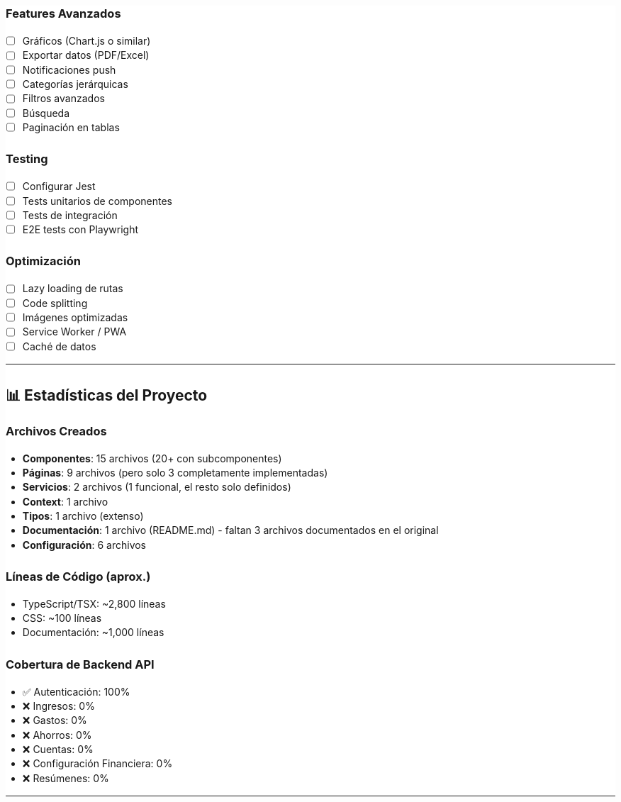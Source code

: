 ### Features Avanzados
- [ ] Gráficos (Chart.js o similar)
- [ ] Exportar datos (PDF/Excel)
- [ ] Notificaciones push
- [ ] Categorías jerárquicas
- [ ] Filtros avanzados
- [ ] Búsqueda
- [ ] Paginación en tablas

### Testing
- [ ] Configurar Jest
- [ ] Tests unitarios de componentes
- [ ] Tests de integración
- [ ] E2E tests con Playwright

### Optimización
- [ ] Lazy loading de rutas
- [ ] Code splitting
- [ ] Imágenes optimizadas
- [ ] Service Worker / PWA
- [ ] Caché de datos

---

## 📊 Estadísticas del Proyecto

### Archivos Creados
- **Componentes**: 15 archivos (20+ con subcomponentes)
- **Páginas**: 9 archivos (pero solo 3 completamente implementadas)
- **Servicios**: 2 archivos (1 funcional, el resto solo definidos)
- **Context**: 1 archivo
- **Tipos**: 1 archivo (extenso)
- **Documentación**: 1 archivo (README.md) - faltan 3 archivos documentados en el original
- **Configuración**: 6 archivos

### Líneas de Código (aprox.)
- TypeScript/TSX: ~2,800 líneas
- CSS: ~100 líneas
- Documentación: ~1,000 líneas

### Cobertura de Backend API
- ✅ Autenticación: 100%
- ❌ Ingresos: 0%
- ❌ Gastos: 0%
- ❌ Ahorros: 0%
- ❌ Cuentas: 0%
- ❌ Configuración Financiera: 0%
- ❌ Resúmenes: 0%

---